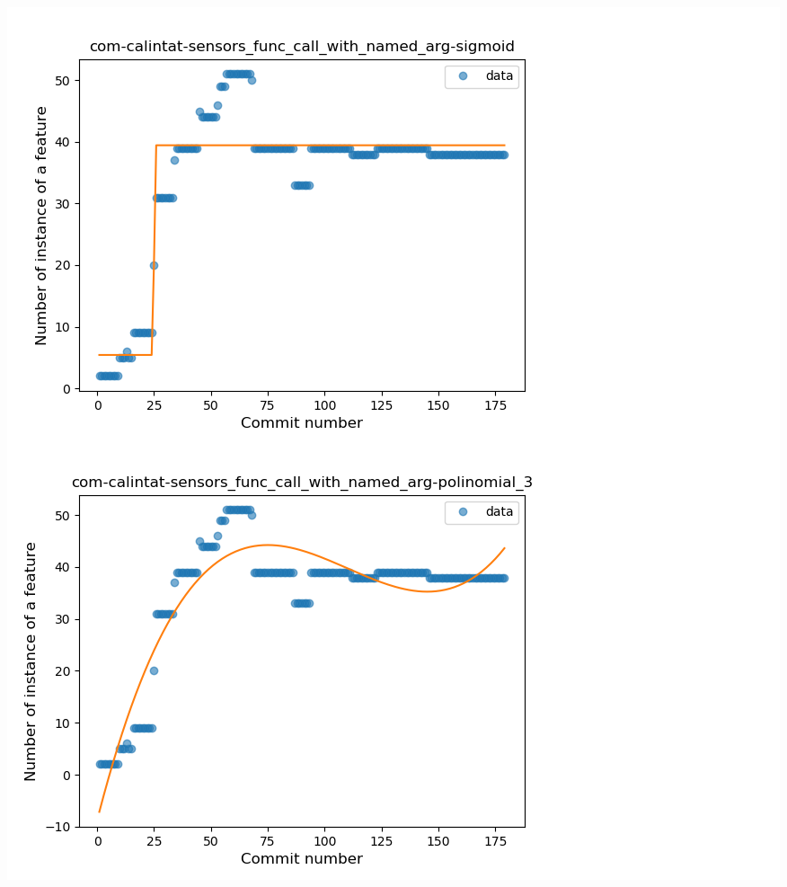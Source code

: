 ![com-calintat-sensors T7](../plots/com-calintat-sensors_func_call_with_named_arg_T7.png)
![com-calintat-sensors T11_3](../plots/com-calintat-sensors_func_call_with_named_arg_T11_3.png)